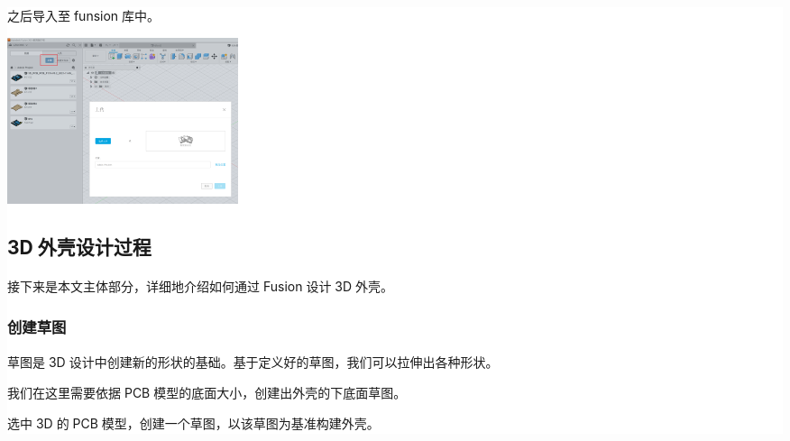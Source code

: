 之后导入至 funsion 库中。

<img src="/wp-content/uploads/2022/03/riscv-linux/images/riscv-hardware-design-3d/image-20221022191408462.png" alt="Fusion 360 上传界面" style="zoom: 25%;" />

## 3D 外壳设计过程

接下来是本文主体部分，详细地介绍如何通过 Fusion 设计 3D 外壳。

### 创建草图

草图是 3D 设计中创建新的形状的基础。基于定义好的草图，我们可以拉伸出各种形状。

我们在这里需要依据 PCB 模型的底面大小，创建出外壳的下底面草图。

选中 3D 的 PCB 模型，创建一个草图，以该草图为基准构建外壳。
